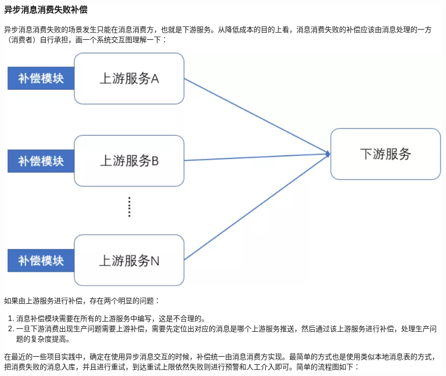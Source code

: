 ### 异步消息消费失败补偿

异步消息消费失败的场景发生只能在消息消费方，也就是下游服务。从降低成本的目的上看，消息消费失败的补偿应该由消息处理的一方（消费者）自行承担，画一个系统交互图理解一下：

![image-20210304111448484](11_分布式事物解决方案/image-20210304111448484.png)

如果由上游服务进行补偿，存在两个明显的问题：

1. 消息补偿模块需要在所有的上游服务中编写，这是不合理的。
2. 一旦下游消费出现生产问题需要上游补偿，需要先定位出对应的消息是哪个上游服务推送，然后通过该上游服务进行补偿，处理生产问题的复杂度提高。

在最近的一些项目实践中，确定在使用异步消息交互的时候，补偿统一由消息消费方实现。最简单的方式也是使用类似本地消息表的方式，把消费失败的消息入库，并且进行重试，到达重试上限依然失败则进行预警和人工介入即可。简单的流程图如下：
